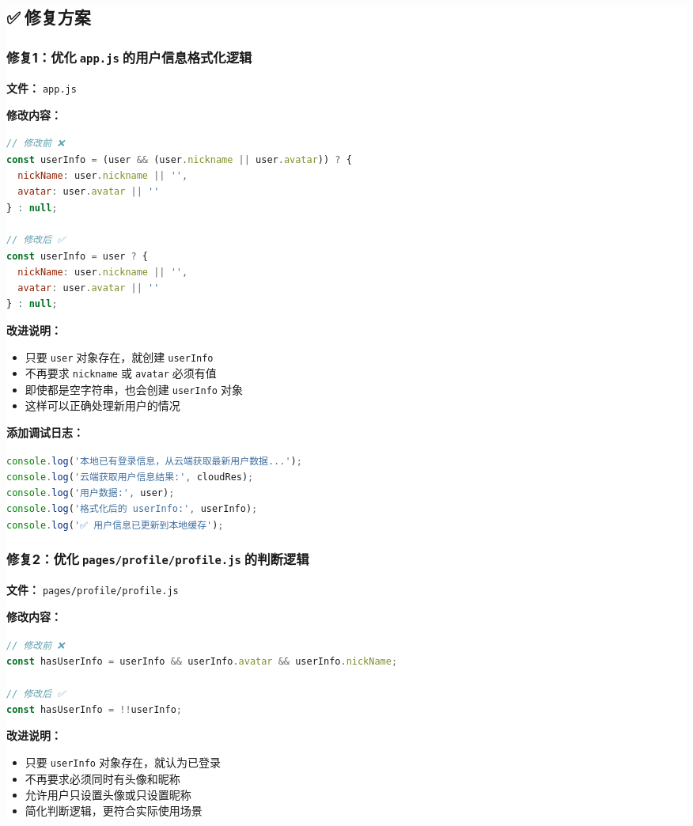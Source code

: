 
## ✅ 修复方案

### 修复1：优化 `app.js` 的用户信息格式化逻辑

**文件：** `app.js`

**修改内容：**

```javascript
// 修改前 ❌
const userInfo = (user && (user.nickname || user.avatar)) ? {
  nickName: user.nickname || '',
  avatar: user.avatar || ''
} : null;

// 修改后 ✅
const userInfo = user ? {
  nickName: user.nickname || '',
  avatar: user.avatar || ''
} : null;
```

**改进说明：**
- 只要 `user` 对象存在，就创建 `userInfo`
- 不再要求 `nickname` 或 `avatar` 必须有值
- 即使都是空字符串，也会创建 `userInfo` 对象
- 这样可以正确处理新用户的情况

**添加调试日志：**

```javascript
console.log('本地已有登录信息，从云端获取最新用户数据...');
console.log('云端获取用户信息结果:', cloudRes);
console.log('用户数据:', user);
console.log('格式化后的 userInfo:', userInfo);
console.log('✅ 用户信息已更新到本地缓存');
```

### 修复2：优化 `pages/profile/profile.js` 的判断逻辑

**文件：** `pages/profile/profile.js`

**修改内容：**

```javascript
// 修改前 ❌
const hasUserInfo = userInfo && userInfo.avatar && userInfo.nickName;

// 修改后 ✅
const hasUserInfo = !!userInfo;
```

**改进说明：**
- 只要 `userInfo` 对象存在，就认为已登录
- 不再要求必须同时有头像和昵称
- 允许用户只设置头像或只设置昵称
- 简化判断逻辑，更符合实际使用场景
